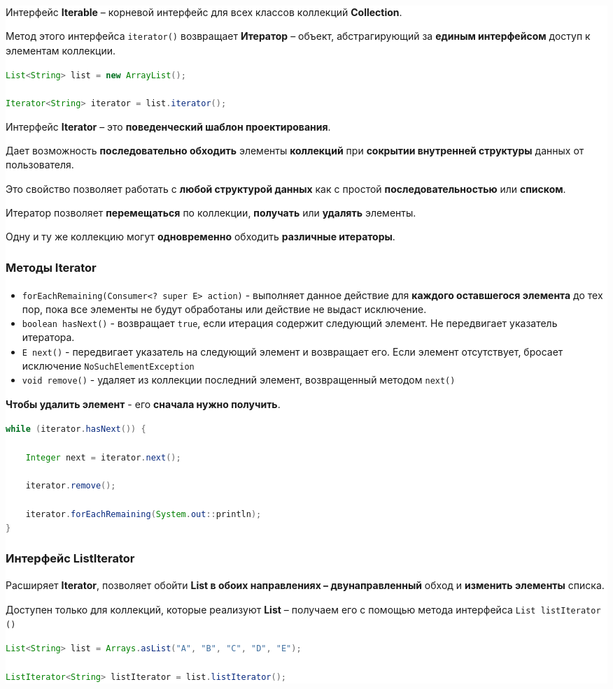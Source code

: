 Интерфейс **Iterable** – корневой интерфейс для всех классов коллекций **Collection**.

Метод этого интерфейса `iterator()` возвращает **Итератор** – объект, абстрагирующий за **единым интерфейсом** доступ к элементам коллекции.

```java
List<String> list = new ArrayList();

Iterator<String> iterator = list.iterator();
```

Интерфейс **Iterator** – это **поведенческий шаблон проектирования**.

Дает возможность **последовательно обходить** элементы **коллекций** при **сокрытии внутренней структуры** данных от пользователя.

Это свойство позволяет работать с **любой структурой данных** как с простой **последовательностью** или **списком**.

Итератор позволяет **перемещаться** по коллекции, **получать** или **удалять** элементы.

Одну и ту же коллекцию могут **одновременно** обходить **различные итераторы**.

### Методы Iterator

+ `forEachRemaining(Consumer<? super E> action)` - выполняет данное действие для **каждого оставшегося элемента** до тех пор, пока все элементы не будут обработаны или действие не выдаст исключение.
+ `boolean hasNext()` - возвращает `true`, если итерация содержит следующий элемент. Не передвигает указатель итератора.
+ `E next()` - передвигает указатель на следующий элемент и возвращает его. Если элемент отсутствует, бросает исключение `NoSuchElementException`
+ `void remove()` - удаляет из коллекции последний элемент, возвращенный методом `next()`

**Чтобы удалить элемент** - его **сначала нужно получить**.

```java
while (iterator.hasNext()) {
  
    Integer next = iterator.next();
  
    iterator.remove();
  
    iterator.forEachRemaining(System.out::println);
}
```

### Интерфейс **ListIterator**

Расширяет **Iterator**, позволяет обойти **List в обоих направлениях – двунаправленный** обход и **изменить элементы** списка.

Доступен только для коллекций, которые реализуют **List** – получаем его с помощью метода интерфейса `List listIterator()`

```java
List<String> list = Arrays.asList("A", "B", "C", "D", "E");

ListIterator<String> listIterator = list.listIterator();
```
